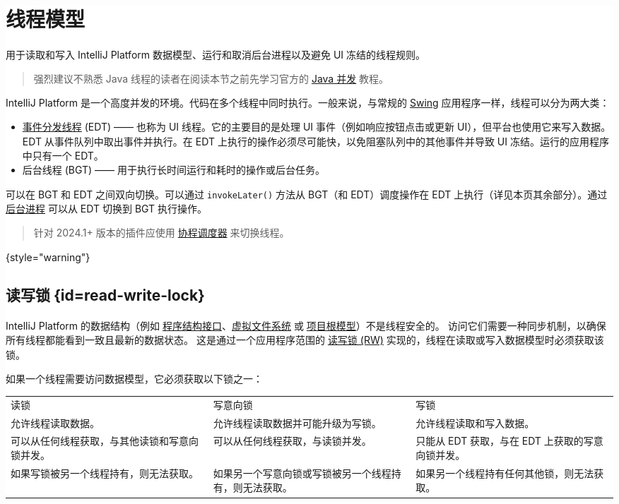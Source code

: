 

# 线程模型



<link-summary>用于读取和写入 IntelliJ Platform 数据模型、运行和取消后台进程以及避免 UI 冻结的线程规则。</link-summary>

> 强烈建议不熟悉 Java 线程的读者在阅读本节之前先学习官方的 [Java 并发](https://docs.oracle.com/javase/tutorial/essential/concurrency/index.html) 教程。

IntelliJ Platform 是一个高度并发的环境。代码在多个线程中同时执行。一般来说，与常规的 [Swing](https://docs.oracle.com/javase%2Ftutorial%2Fuiswing%2F%2F/index.html) 应用程序一样，线程可以分为两大类：
- [事件分发线程](https://docs.oracle.com/javase/tutorial/uiswing/concurrency/dispatch.html) (EDT) —— 也称为 UI 线程。它的主要目的是处理 UI 事件（例如响应按钮点击或更新 UI），但平台也使用它来写入数据。EDT 从事件队列中取出事件并执行。在 EDT 上执行的操作必须尽可能快，以免阻塞队列中的其他事件并导致 UI 冻结。运行的应用程序中只有一个 EDT。
- 后台线程 (BGT) —— 用于执行长时间运行和耗时的操作或后台任务。

可以在 BGT 和 EDT 之间双向切换。可以通过 `invokeLater()` 方法从 BGT（和 EDT）调度操作在 EDT 上执行（详见本页其余部分）。通过 [后台进程](background_processes.md) 可以从 EDT 切换到 BGT 执行操作。

> 针对 2024.1+ 版本的插件应使用 [协程调度器](coroutine_dispatchers.md) 来切换线程。
>
{style="warning"}

## 读写锁 {id=read-write-lock}

IntelliJ Platform 的数据结构（例如 [程序结构接口](psi.md)、[虚拟文件系统](virtual_file_system.md) 或 [项目根模型](project_model.md)）不是线程安全的。
访问它们需要一种同步机制，以确保所有线程都能看到一致且最新的数据状态。
这是通过一个应用程序范围的 [读写锁 (RW)](https://w.wiki/7dBy) 实现的，线程在读取或写入数据模型时必须获取该锁。

如果一个线程需要访问数据模型，它必须获取以下锁之一：

<table>
    <tr>
        <td width="33%">读锁</td>
        <td width="33%">写意向锁</td>
        <td width="33%">写锁</td>
    </tr>
    <tr>
        <td>允许线程读取数据。</td>
        <td>允许线程读取数据并可能升级为写锁。</td>
        <td>允许线程读取和写入数据。</td>
    </tr>
    <tr>
        <td>可以从任何线程获取，与其他读锁和写意向锁并发。</td>
        <td>可以从任何线程获取，与读锁并发。</td>
        <td>只能从 EDT 获取，与在 EDT 上获取的写意向锁并发。</td>
    </tr>
    <tr>
        <td>如果写锁被另一个线程持有，则无法获取。</td>
        <td>如果另一个写意向锁或写锁被另一个线程持有，则无法获取。</td>
        <td>如果另一个线程持有任何其他锁，则无法获取。</td>
    </tr>
</table>
